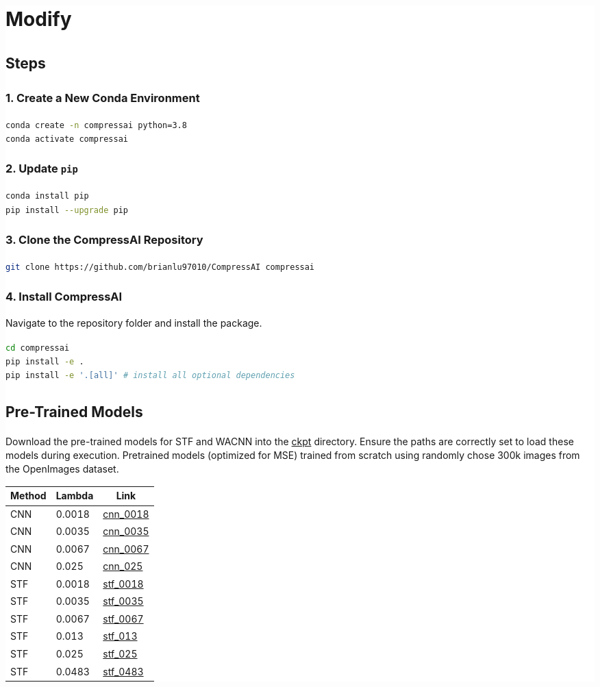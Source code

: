 # Modify
## Steps
### 1. Create a New Conda Environment
```bash
conda create -n compressai python=3.8
conda activate compressai
```

### 2. Update `pip`
```bash
conda install pip
pip install --upgrade pip
```

### 3. Clone the CompressAI Repository
```bash
git clone https://github.com/brianlu97010/CompressAI compressai
```

### 4. Install CompressAI
Navigate to the repository folder and install the package.
```bash
cd compressai
pip install -e .
pip install -e '.[all]' # install all optional dependencies
```

## Pre-Trained Models
Download the pre-trained models for STF and WACNN into the [ckpt](./ckpt/) directory. Ensure the paths are correctly set to load these models during execution.
Pretrained models (optimized for MSE) trained from scratch using randomly chose 300k images from the OpenImages dataset.

| Method | Lambda | Link                                                                                              |
| ---- |--------|---------------------------------------------------------------------------------------------------|
| CNN | 0.0018 | [cnn_0018](https://drive.google.com/file/d/1RPdtyxTtfosuDe1-xtl5JzvnCU2vYnHD/view?usp=sharing)    |
| CNN | 0.0035 | [cnn_0035](https://drive.google.com/file/d/1L7xvei3Wj4BeSQ3lDBL-pyjEy13RKsjn/view?usp=sharing)    |
| CNN | 0.0067 | [cnn_0067](https://drive.google.com/file/d/1DDCFFWBUa5cYOgJ9D9HPcwoOigzoJK31/view?usp=sharing)    |
| CNN | 0.025  | [cnn_025](https://drive.google.com/file/d/1LrAWPlBE6WJUfjiDPGFO8ANSaP5BFEQI/view?usp=sharing)     |
| STF | 0.0018 | [stf_0018](https://drive.google.com/file/d/15ujpSjif628iwVEay3mAWN-Vyqls3r23/view?usp=sharing) |
| STF | 0.0035 | [stf_0035](https://drive.google.com/file/d/1OFzZoEaofNgsimBuOPHtgOJiGsR_RS-M/view?usp=sharing)    |
| STF | 0.0067 | [stf_0067](https://drive.google.com/file/d/1SjhqcKyP3SqVm4yhJQslJ6HgY1E8FcBL/view?usp=share_link) |
| STF | 0.013  | [stf_013](https://drive.google.com/file/d/1mupv4vcs8wpNdXCPclXghliikJyYjgj-/view?usp=share_link)  |
| STF | 0.025  | [stf_025](https://drive.google.com/file/d/1rsYgEYuqSYBIA4rfvAjXtVSrjXOzkJlB/view?usp=sharing)     |
| STF | 0.0483 | [stf_0483](https://drive.google.com/file/d/1cH5cR-0VdsQqCchyN3DO62Sx0WGjv1h8/view?usp=share_link) |
